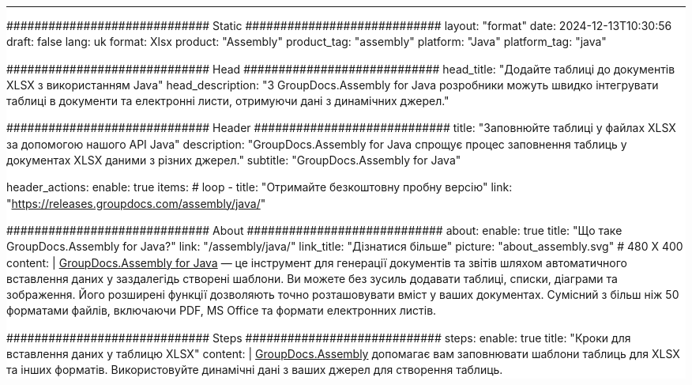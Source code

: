 



---
############################# Static ############################
layout: "format"
date:  2024-12-13T10:30:56
draft: false
lang: uk
format: Xlsx
product: "Assembly"
product_tag: "assembly"
platform: "Java"
platform_tag: "java"

############################# Head ############################
head_title: "Додайте таблиці до документів XLSX з використанням Java"
head_description: "З GroupDocs.Assembly for Java розробники можуть швидко інтегрувати таблиці в документи та електронні листи, отримуючи дані з динамічних джерел."

############################# Header ############################
title: "Заповнюйте таблиці у файлах XLSX за допомогою нашого API Java" 
description: "GroupDocs.Assembly for Java спрощує процес заповнення таблиць у документах XLSX даними з різних джерел."
subtitle: "GroupDocs.Assembly for Java" 

header_actions:
  enable: true
  items:
    #  loop
    - title: "Отримайте безкоштовну пробну версію"
      link: "https://releases.groupdocs.com/assembly/java/"
      
############################# About ############################
about:
    enable: true
    title: "Що таке GroupDocs.Assembly for Java?"
    link: "/assembly/java/"
    link_title: "Дізнатися більше"
    picture: "about_assembly.svg" # 480 X 400
    content: |
       [GroupDocs.Assembly for Java](/assembly/java/) — це інструмент для генерації документів та звітів шляхом автоматичного вставлення даних у заздалегідь створені шаблони. Ви можете без зусиль додавати таблиці, списки, діаграми та зображення. Його розширені функції дозволяють точно розташовувати вміст у ваших документах. Сумісний з більш ніж 50 форматами файлів, включаючи PDF, MS Office та формати електронних листів.

############################# Steps ############################
steps:
    enable: true
    title: "Кроки для вставлення даних у таблицю XLSX"
    content: |
      [GroupDocs.Assembly](/assembly/java/) допомагає вам заповнювати шаблони таблиць для XLSX та інших форматів. Використовуйте динамічні дані з ваших джерел для створення таблиць.
      